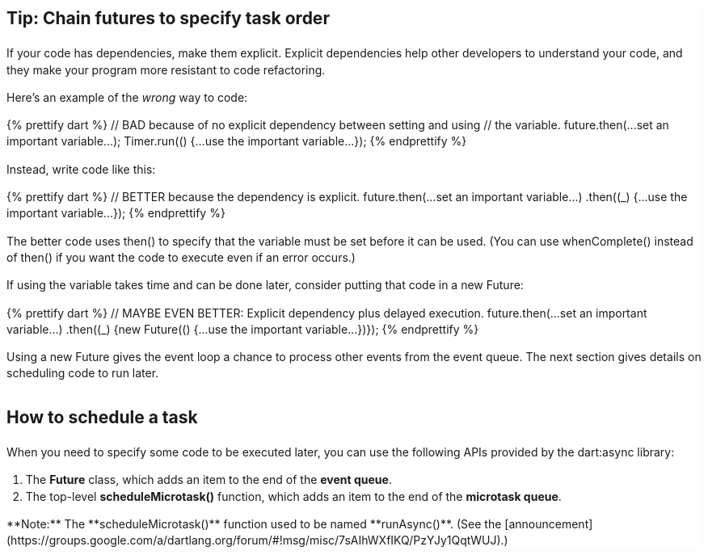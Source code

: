 ## Tip: Chain futures to specify task order

If your code has dependencies, make them explicit.
Explicit dependencies help other developers to understand your code,
and they make your program more resistant to code refactoring.

Here’s an example of the _wrong_ way to code:

{% prettify dart %}
// BAD because of no explicit dependency between setting and using
// the variable.
future.then(...set an important variable...);
Timer.run(() {...use the important variable...});
{% endprettify %}

Instead, write code like this:

{% prettify dart %}
// BETTER because the dependency is explicit.
future.then(...set an important variable...)
  .then((_) {...use the important variable...});
{% endprettify %}

The better code uses then() to specify that
the variable must be set before it can be used.
(You can use whenComplete() instead of then()
if you want the code to execute even if an error occurs.)

If using the variable takes time and can be done later,
consider putting that code in a new Future:

{% prettify dart %}
// MAYBE EVEN BETTER: Explicit dependency plus delayed execution.
future.then(...set an important variable...)
  .then((_) {new Future(() {...use the important variable...})});
{% endprettify %}

Using a new Future gives the event loop a chance to
process other events from the event queue.
The next section gives details on scheduling code to run later.

## How to schedule a task

When you need to specify some code to be executed later,
you can use the following APIs provided by the dart:async library:

1. The **Future** class,
which adds an item to the end of the **event queue**.
1. The top-level **scheduleMicrotask()** function,
which adds an item to the end of the **microtask queue**.

<aside class="alert alert-info" markdown="1">
**Note:**
The **scheduleMicrotask()** function used to be named **runAsync()**.
(See the [announcement](https://groups.google.com/a/dartlang.org/forum/#!msg/misc/7sAIhWXfIKQ/PzYJy1QqtWUJ).)
</aside>
